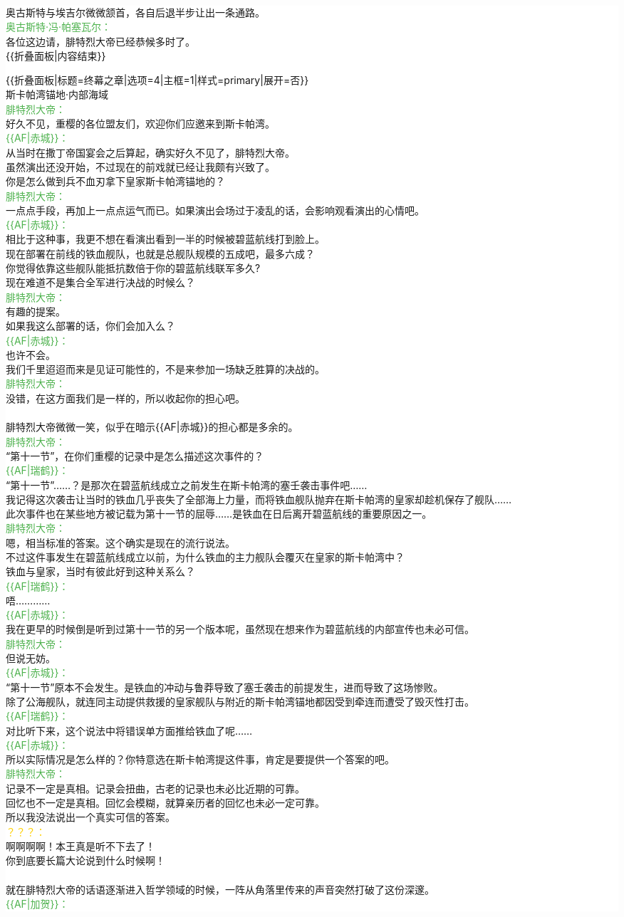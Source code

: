 奥古斯特与埃吉尔微微颔首，各自后退半步让出一条通路。<br>
<span style="color:#4eb24e;">奥古斯特·冯·帕塞瓦尔：</span><br>
各位这边请，腓特烈大帝已经恭候多时了。<br>
{{折叠面板|内容结束}}

{{折叠面板|标题=终幕之章|选项=4|主框=1|样式=primary|展开=否}}
<br>
斯卡帕湾锚地·内部海域<br>
<span style="color:#4eb24e;">腓特烈大帝：</span><br>
好久不见，重樱的各位盟友们，欢迎你们应邀来到斯卡帕湾。<br>
<span style="color:#4eb24e;">{{AF|赤城}}：</span><br>
从当时在撒丁帝国宴会之后算起，确实好久不见了，腓特烈大帝。<br>
虽然演出还没开始，不过现在的前戏就已经让我颇有兴致了。<br>
你是怎么做到兵不血刃拿下皇家斯卡帕湾锚地的？<br>
<span style="color:#4eb24e;">腓特烈大帝：</span><br>
一点点手段，再加上一点点运气而已。如果演出会场过于凌乱的话，会影响观看演出的心情吧。<br>
<span style="color:#4eb24e;">{{AF|赤城}}：</span><br>
相比于这种事，我更不想在看演出看到一半的时候被碧蓝航线打到脸上。<br>
现在部署在前线的铁血舰队，也就是总舰队规模的五成吧，最多六成？<br>
你觉得依靠这些舰队能抵抗数倍于你的碧蓝航线联军多久?<br>
现在难道不是集合全军进行决战的时候么？<br>
<span style="color:#4eb24e;">腓特烈大帝：</span><br>
有趣的提案。<br>
如果我这么部署的话，你们会加入么？<br>
<span style="color:#4eb24e;">{{AF|赤城}}：</span><br>
也许不会。<br>
我们千里迢迢而来是见证可能性的，不是来参加一场缺乏胜算的决战的。<br>
<span style="color:#4eb24e;">腓特烈大帝：</span><br>
没错，在这方面我们是一样的，所以收起你的担心吧。<br>
<br>
腓特烈大帝微微一笑，似乎在暗示{{AF|赤城}}的担心都是多余的。<br>
<span style="color:#4eb24e;">腓特烈大帝：</span><br>
“第十一节”，在你们重樱的记录中是怎么描述这次事件的？<br>
<span style="color:#4eb24e;">{{AF|瑞鹤}}：</span><br>
“第十一节”……？是那次在碧蓝航线成立之前发生在斯卡帕湾的塞壬袭击事件吧……<br>
我记得这次袭击让当时的铁血几乎丧失了全部海上力量，而将铁血舰队抛弃在斯卡帕湾的皇家却趁机保存了舰队……<br>
此次事件也在某些地方被记载为第十一节的屈辱……是铁血在日后离开碧蓝航线的重要原因之一。<br>
<span style="color:#4eb24e;">腓特烈大帝：</span><br>
嗯，相当标准的答案。这个确实是现在的流行说法。<br>
不过这件事发生在碧蓝航线成立以前，为什么铁血的主力舰队会覆灭在皇家的斯卡帕湾中？<br>
铁血与皇家，当时有彼此好到这种关系么？<br>
<span style="color:#4eb24e;">{{AF|瑞鹤}}：</span><br>
唔…………<br>
<span style="color:#4eb24e;">{{AF|赤城}}：</span><br>
我在更早的时候倒是听到过第十一节的另一个版本呢，虽然现在想来作为碧蓝航线的内部宣传也未必可信。<br>
<span style="color:#4eb24e;">腓特烈大帝：</span><br>
但说无妨。<br>
<span style="color:#4eb24e;">{{AF|赤城}}：</span><br>
“第十一节”原本不会发生。是铁血的冲动与鲁莽导致了塞壬袭击的前提发生，进而导致了这场惨败。<br>
除了公海舰队，就连同主动提供救援的皇家舰队与附近的斯卡帕湾锚地都因受到牵连而遭受了毁灭性打击。<br>
<span style="color:#4eb24e;">{{AF|瑞鹤}}：</span><br>
对比听下来，这个说法中将错误单方面推给铁血了呢……<br>
<span style="color:#4eb24e;">{{AF|赤城}}：</span><br>
所以实际情况是怎么样的？你特意选在斯卡帕湾提这件事，肯定是要提供一个答案的吧。<br>
<span style="color:#4eb24e;">腓特烈大帝：</span><br>
记录不一定是真相。记录会扭曲，古老的记录也未必比近期的可靠。<br>
回忆也不一定是真相。回忆会模糊，就算亲历者的回忆也未必一定可靠。<br>
所以我没法说出一个真实可信的答案。<br>
<span style="color:#ffd000;">？？？：</span><br>
啊啊啊啊！本王真是听不下去了！<br>
你到底要长篇大论说到什么时候啊！<br>
<br>
就在腓特烈大帝的话语逐渐进入哲学领域的时候，一阵从角落里传来的声音突然打破了这份深邃。<br>
<span style="color:#4eb24e;">{{AF|加贺}}：</span><br>